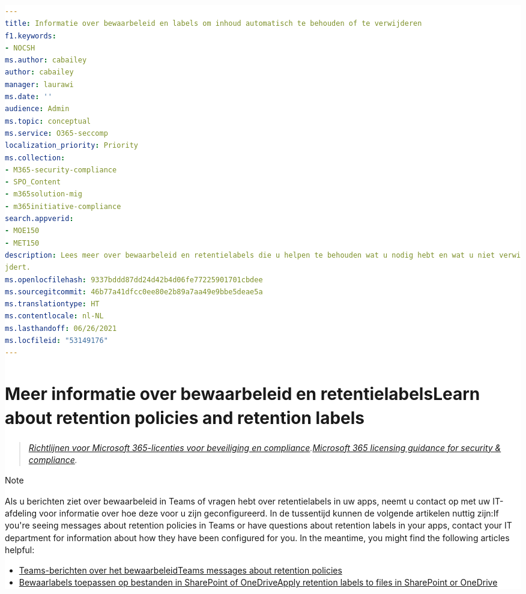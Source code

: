 ```yaml
---
title: Informatie over bewaarbeleid en labels om inhoud automatisch te behouden of te verwijderen
f1.keywords:
- NOCSH
ms.author: cabailey
author: cabailey
manager: laurawi
ms.date: ''
audience: Admin
ms.topic: conceptual
ms.service: O365-seccomp
localization_priority: Priority
ms.collection:
- M365-security-compliance
- SPO_Content
- m365solution-mig
- m365initiative-compliance
search.appverid:
- MOE150
- MET150
description: Lees meer over bewaarbeleid en retentielabels die u helpen te behouden wat u nodig hebt en wat u niet verwijdert.
ms.openlocfilehash: 9337bddd87dd24d42b4d06fe77225901701cbdee
ms.sourcegitcommit: 46b77a41dfcc0ee80e2b89a7aa49e9bbe5deae5a
ms.translationtype: HT
ms.contentlocale: nl-NL
ms.lasthandoff: 06/26/2021
ms.locfileid: "53149176"
---
```

# <a name="learn-about-retention-policies-and-retention-labels"></a><span data-ttu-id="33f4e-103">Meer informatie over bewaarbeleid en retentielabels</span><span class="sxs-lookup"><span data-stu-id="33f4e-103">Learn about retention policies and retention labels</span></span>

><span data-ttu-id="33f4e-104">*[Richtlijnen voor Microsoft 365-licenties voor beveiliging en compliance](/office365/servicedescriptions/microsoft-365-service-descriptions/microsoft-365-tenantlevel-services-licensing-guidance/microsoft-365-security-compliance-licensing-guidance).*</span><span class="sxs-lookup"><span data-stu-id="33f4e-104">*[Microsoft 365 licensing guidance for security & compliance](/office365/servicedescriptions/microsoft-365-service-descriptions/microsoft-365-tenantlevel-services-licensing-guidance/microsoft-365-security-compliance-licensing-guidance).*</span></span>

> [!NOTE]
> <span data-ttu-id="33f4e-p101">Als u berichten ziet over bewaarbeleid in Teams of vragen hebt over retentielabels in uw apps, neemt u contact op met uw IT-afdeling voor informatie over hoe deze voor u zijn geconfigureerd. In de tussentijd kunnen de volgende artikelen nuttig zijn:</span><span class="sxs-lookup"><span data-stu-id="33f4e-p101">If you're seeing messages about retention policies in Teams or have questions about retention labels in your apps, contact your IT department for information about how they have been configured for you. In the meantime, you might find the following articles helpful:</span></span>
> -  [<span data-ttu-id="33f4e-107">Teams-berichten over het bewaarbeleid</span><span class="sxs-lookup"><span data-stu-id="33f4e-107">Teams messages about retention policies</span></span>](https://support.microsoft.com/office/teams-messages-about-retention-policies-c151fa2f-1558-4cf9-8e51-854e925b483b)
> - [<span data-ttu-id="33f4e-108">Bewaarlabels toepassen op bestanden in SharePoint of OneDrive</span><span class="sxs-lookup"><span data-stu-id="33f4e-108">Apply retention labels to files in SharePoint or OneDrive</span></span>](https://support.microsoft.com/office/apply-retention-labels-to-files-in-sharepoint-or-onedrive-11a6835b-ec9f-40db-8aca-6f5ef18132df)
>